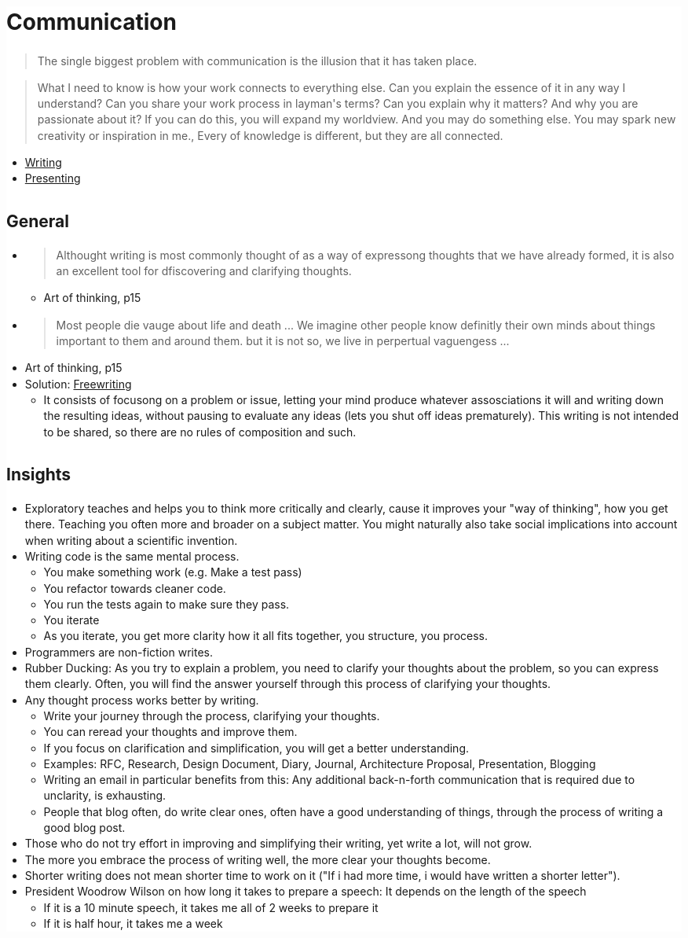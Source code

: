 # Communication

> The single biggest problem with communication is the illusion that it has taken place.

> What I need to know is how your work connects to everything else. Can you explain the essence of it in any way I understand? Can you share your work process in layman's terms? Can you explain why it matters? And why you are passionate about it? If you can do this, you will expand my worldview. And you may do something else. You may spark new creativity or inspiration in me., Every of knowledge is different, but they are all connected.

* [Writing](writing.md)
* [Presenting](presenting.md)

## General

* > Althought writing is most commonly thought of as a way of expressong thoughts that we have already formed, it is also an excellent tool for dfiscovering and clarifying thoughts.
  * Art of thinking, p15
*  > Most people die vauge about life and death ... We imagine other people know definitly their own minds about things important to them and around them. but it is not so, we live in perpertual vaguengess ...
  * Art of thinking, p15
  * Solution: [Freewriting](https://writingprocess.mit.edu/process/step-1-generate-ideas/instructions/freewriting)
    * It consists of focusong on a problem or issue, letting your mind produce whatever assosciations it will and writing down the resulting ideas, without pausing to evaluate any ideas (lets you shut off ideas prematurely). This writing is not intended to be shared, so there are no rules of composition and such.


## Insights
* Exploratory teaches and helps you to think more critically and clearly, cause it improves your "way of thinking", how you get there. Teaching you often more and broader on a subject matter. You might naturally also take social implications into account when writing about a scientific invention.
* Writing code is the same mental process.
   * You make something work (e.g. Make a test pass)
   * You refactor towards cleaner code.
   * You run the tests again to make sure they pass.
   * You iterate
   * As you iterate, you get more clarity how it all fits together, you structure, you process.
* Programmers are non-fiction writes.
* Rubber Ducking: As you try to explain a problem, you need to clarify your thoughts about the problem, so you can express them clearly. Often, you will find the answer yourself through this process of clarifying your thoughts.
* Any thought process works better by writing.
   * Write your journey through the process, clarifying your thoughts.
   * You can reread your thoughts and improve them.
   * If you focus on clarification and simplification, you will get a better understanding.
   * Examples: RFC, Research, Design Document, Diary, Journal, Architecture Proposal, Presentation, Blogging
   * Writing an email in particular benefits from this: Any additional back-n-forth communication that is required due to unclarity, is exhausting.
   * People that blog often, do write clear ones, often have a good understanding of things, through the process of writing a good blog post.
* Those who do not try effort in improving and simplifying their writing, yet write a lot, will not grow.
* The more you embrace the process of writing well, the more clear your thoughts become.
* Shorter writing does not mean shorter time to work on it ("If i had more time, i would have written a shorter letter").
* President Woodrow Wilson on how long it takes to prepare a speech: It depends on the length of the speech
   * If it is a 10 minute speech, it takes me all of 2 weeks to prepare it
   * If it is half hour, it takes me a week